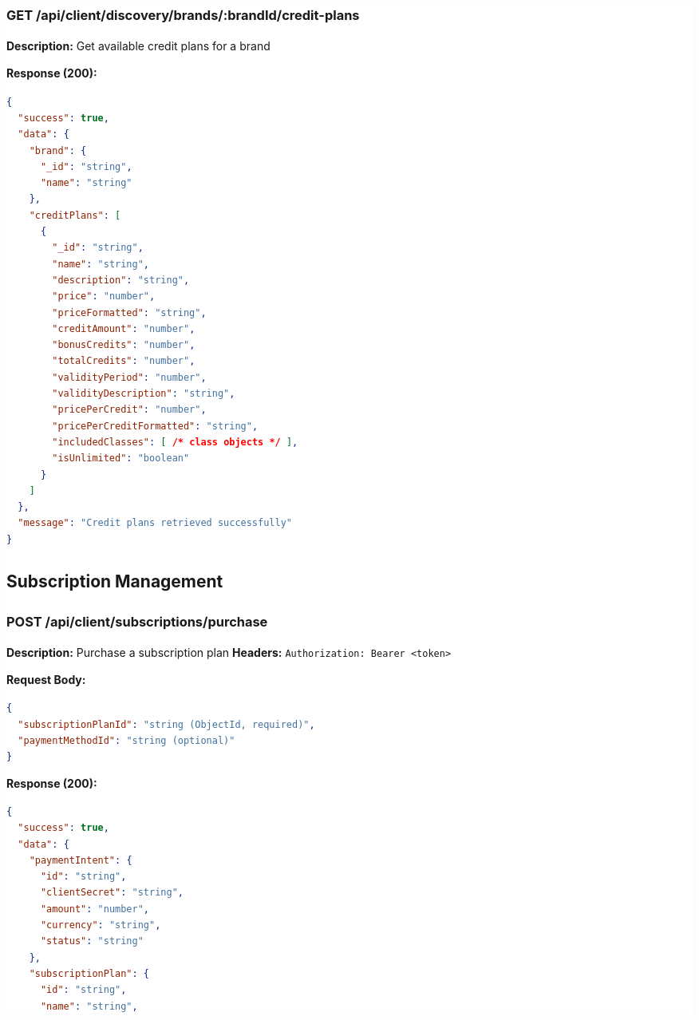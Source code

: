 ### GET /api/client/discovery/brands/:brandId/credit-plans
**Description:** Get available credit plans for a brand

**Response (200):**
```json
{
  "success": true,
  "data": {
    "brand": {
      "_id": "string",
      "name": "string"
    },
    "creditPlans": [
      {
        "_id": "string",
        "name": "string",
        "description": "string",
        "price": "number",
        "priceFormatted": "string",
        "creditAmount": "number",
        "bonusCredits": "number",
        "totalCredits": "number",
        "validityPeriod": "number",
        "validityDescription": "string",
        "pricePerCredit": "number",
        "pricePerCreditFormatted": "string",
        "includedClasses": [ /* class objects */ ],
        "isUnlimited": "boolean"
      }
    ]
  },
  "message": "Credit plans retrieved successfully"
}
```

## Subscription Management

### POST /api/client/subscriptions/purchase
**Description:** Purchase a subscription plan
**Headers:** `Authorization: Bearer <token>`

**Request Body:**
```json
{
  "subscriptionPlanId": "string (ObjectId, required)",
  "paymentMethodId": "string (optional)"
}
```

**Response (200):**
```json
{
  "success": true,
  "data": {
    "paymentIntent": {
      "id": "string",
      "clientSecret": "string",
      "amount": "number",
      "currency": "string",
      "status": "string"
    },
    "subscriptionPlan": {
      "id": "string",
      "name": "string",
```